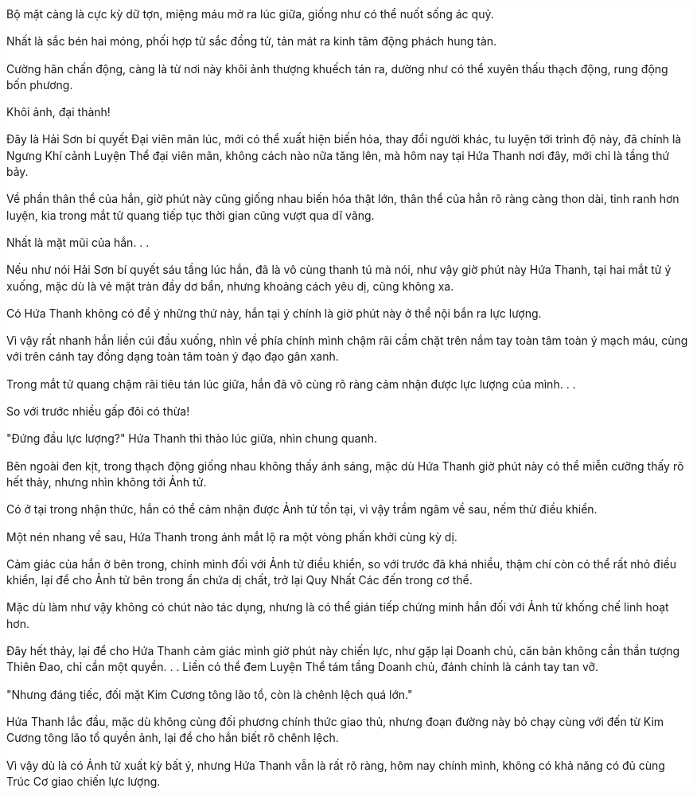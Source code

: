 Bộ mặt càng là cực kỳ dữ tợn, miệng máu mở ra lúc giữa, giống như có thể nuốt sống ác quỷ.

Nhất là sắc bén hai móng, phối hợp tử sắc đồng tử, tản mát ra kinh tâm động phách hung tàn.

Cường hãn chấn động, càng là từ nơi này khôi ảnh thượng khuếch tán ra, dường như có thể xuyên thấu thạch động, rung động bốn phương.

Khôi ảnh, đại thành!

Đây là Hải Sơn bí quyết Đại viên mãn lúc, mới có thể xuất hiện biến hóa, thay đổi người khác, tu luyện tới trình độ này, đã chính là Ngưng Khí cảnh Luyện Thể đại viên mãn, không cách nào nữa tăng lên, mà hôm nay tại Hứa Thanh nơi đây, mới chỉ là tầng thứ bảy.

Về phần thân thể của hắn, giờ phút này cũng giống nhau biến hóa thật lớn, thân thể của hắn rõ ràng càng thon dài, tinh ranh hơn luyện, kia trong mắt tử quang tiếp tục thời gian cũng vượt qua dĩ vãng.

Nhất là mặt mũi của hắn. . .

Nếu như nói Hải Sơn bí quyết sáu tầng lúc hắn, đã là vô cùng thanh tú mà nói, như vậy giờ phút này Hứa Thanh, tại hai mắt tử ý xuống, mặc dù là vẻ mặt tràn đầy dơ bẩn, nhưng khoảng cách yêu dị, cũng không xa.

Có Hứa Thanh không có để ý những thứ này, hắn tại ý chính là giờ phút này ở thể nội bắn ra lực lượng.

Vì vậy rất nhanh hắn liền cúi đầu xuống, nhìn về phía chính mình chậm rãi cầm chặt trên nắm tay toàn tâm toàn ý mạch máu, cùng với trên cánh tay đồng dạng toàn tâm toàn ý đạo đạo gân xanh.

Trong mắt tử quang chậm rãi tiêu tán lúc giữa, hắn đã vô cùng rõ ràng cảm nhận được lực lượng của mình. . .

So với trước nhiều gấp đôi có thừa!

"Đứng đầu lực lượng?" Hứa Thanh thì thào lúc giữa, nhìn chung quanh.

Bên ngoài đen kịt, trong thạch động giống nhau không thấy ánh sáng, mặc dù Hứa Thanh giờ phút này có thể miễn cưỡng thấy rõ hết thảy, nhưng nhìn không tới Ảnh tử.

Có ở tại trong nhận thức, hắn có thể cảm nhận được Ảnh tử tồn tại, vì vậy trầm ngâm về sau, nếm thử điều khiển.

Một nén nhang về sau, Hứa Thanh trong ánh mắt lộ ra một vòng phấn khởi cùng kỳ dị.

Cảm giác của hắn ở bên trong, chính mình đối với Ảnh tử điều khiển, so với trước đã khá nhiều, thậm chí còn có thể rất nhỏ điều khiển, lại để cho Ảnh tử bên trong ẩn chứa dị chất, trở lại Quy Nhất Các đến trong cơ thể.

Mặc dù làm như vậy không có chút nào tác dụng, nhưng là có thể gián tiếp chứng minh hắn đối với Ảnh tử khống chế linh hoạt hơn.

Đây hết thảy, lại để cho Hứa Thanh cảm giác mình giờ phút này chiến lực, như gặp lại Doanh chủ, căn bản không cần thần tượng Thiên Đao, chỉ cần một quyền. . . Liền có thể đem Luyện Thể tám tầng Doanh chủ, đánh chính là cánh tay tan vỡ.

"Nhưng đáng tiếc, đối mặt Kim Cương tông lão tổ, còn là chênh lệch quá lớn."

Hứa Thanh lắc đầu, mặc dù không cùng đối phương chính thức giao thủ, nhưng đoạn đường này bỏ chạy cùng với đến từ Kim Cương tông lão tổ quyền ảnh, lại để cho hắn biết rõ chênh lệch.

Vì vậy dù là có Ảnh tử xuất kỳ bất ý, nhưng Hứa Thanh vẫn là rất rõ ràng, hôm nay chính mình, không có khả năng có đủ cùng Trúc Cơ giao chiến lực lượng.
